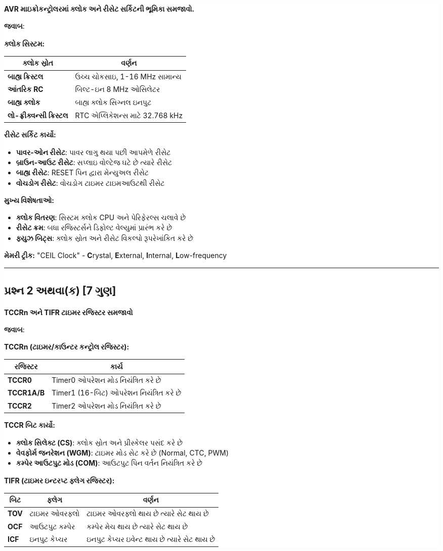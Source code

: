 **AVR માઇક્રોકન્ટ્રોલરમાં ક્લોક અને રીસેટ સર્કિટની ભૂમિકા સમજાવો.**

**જવાબ**:

**ક્લોક સિસ્ટમ:**

| ક્લોક સ્રોત | વર્ણન |
|---|---|
| **બાહ્ય ક્રિસ્ટલ** | ઉચ્ચ ચોકસાઇ, 1-16 MHz સામાન્ય |
| **આંતરિક RC** | બિલ્ટ-ઇન 8 MHz ઓસિલેટર |
| **બાહ્ય ક્લોક** | બાહ્ય ક્લોક સિગ્નલ ઇનપુટ |
| **લો-ફ્રીક્વન્સી ક્રિસ્ટલ** | RTC એપ્લિકેશન્સ માટે 32.768 kHz |

**રીસેટ સર્કિટ કાર્યો:**

- **પાવર-ઓન રીસેટ**: પાવર લાગુ થયા પછી આપમેળે રીસેટ
- **બ્રાઉન-આઉટ રીસેટ**: સપ્લાઇ વોલ્ટેજ ઘટે છે ત્યારે રીસેટ
- **બાહ્ય રીસેટ**: RESET પિન દ્વારા મેન્યુઅલ રીસેટ
- **વોચડોગ રીસેટ**: વોચડોગ ટાઇમર ટાઇમઆઉટથી રીસેટ

**મુખ્ય વિશેષતાઓ:**

- **ક્લોક વિતરણ**: સિસ્ટમ ક્લોક CPU અને પેરિફેરલ્સ ચલાવે છે
- **રીસેટ ક્રમ**: બધા રજિસ્ટર્સને ડિફોલ્ટ વેલ્યુમાં પ્રારંભ કરે છે
- **ફ્યુઝ બિટ્સ**: ક્લોક સ્રોત અને રીસેટ વિકલ્પો રૂપરેખાંકિત કરે છે

**મેમરી ટ્રીક:** "CEIL Clock" - **C**rystal, **E**xternal, **I**nternal, **L**ow-frequency

---

## પ્રશ્ન 2 અથવા(ક) [7 ગુણ]

**TCCRn અને TIFR ટાઇમર રજિસ્ટર સમજાવો**

**જવાબ**:

**TCCRn (ટાઇમર/કાઉન્ટર કન્ટ્રોલ રજિસ્ટર):**

| રજિસ્ટર | કાર્ય |
|---|---|
| **TCCR0** | Timer0 ઓપરેશન મોડ નિયંત્રિત કરે છે |
| **TCCR1A/B** | Timer1 (16-બિટ) ઓપરેશન નિયંત્રિત કરે છે |
| **TCCR2** | Timer2 ઓપરેશન મોડ નિયંત્રિત કરે છે |

**TCCR બિટ કાર્યો:**

- **ક્લોક સિલેક્ટ (CS)**: ક્લોક સ્રોત અને પ્રીસ્કેલર પસંદ કરે છે
- **વેવફોર્મ જનરેશન (WGM)**: ટાઇમર મોડ સેટ કરે છે (Normal, CTC, PWM)
- **કમ્પેર આઉટપુટ મોડ (COM)**: આઉટપુટ પિન વર્તન નિયંત્રિત કરે છે

**TIFR (ટાઇમર ઇન્ટરપ્ટ ફ્લેગ રજિસ્ટર):**

| બિટ | ફ્લેગ | વર્ણન |
|---|---|---|
| **TOV** | ટાઇમર ઓવરફ્લો | ટાઇમર ઓવરફ્લો થાય છે ત્યારે સેટ થાય છે |
| **OCF** | આઉટપુટ કમ્પેર | કમ્પેર મેચ થાય છે ત્યારે સેટ થાય છે |
| **ICF** | ઇનપુટ કેપ્ચર | ઇનપુટ કેપ્ચર ઇવેન્ટ થાય છે ત્યારે સેટ થાય છે |
